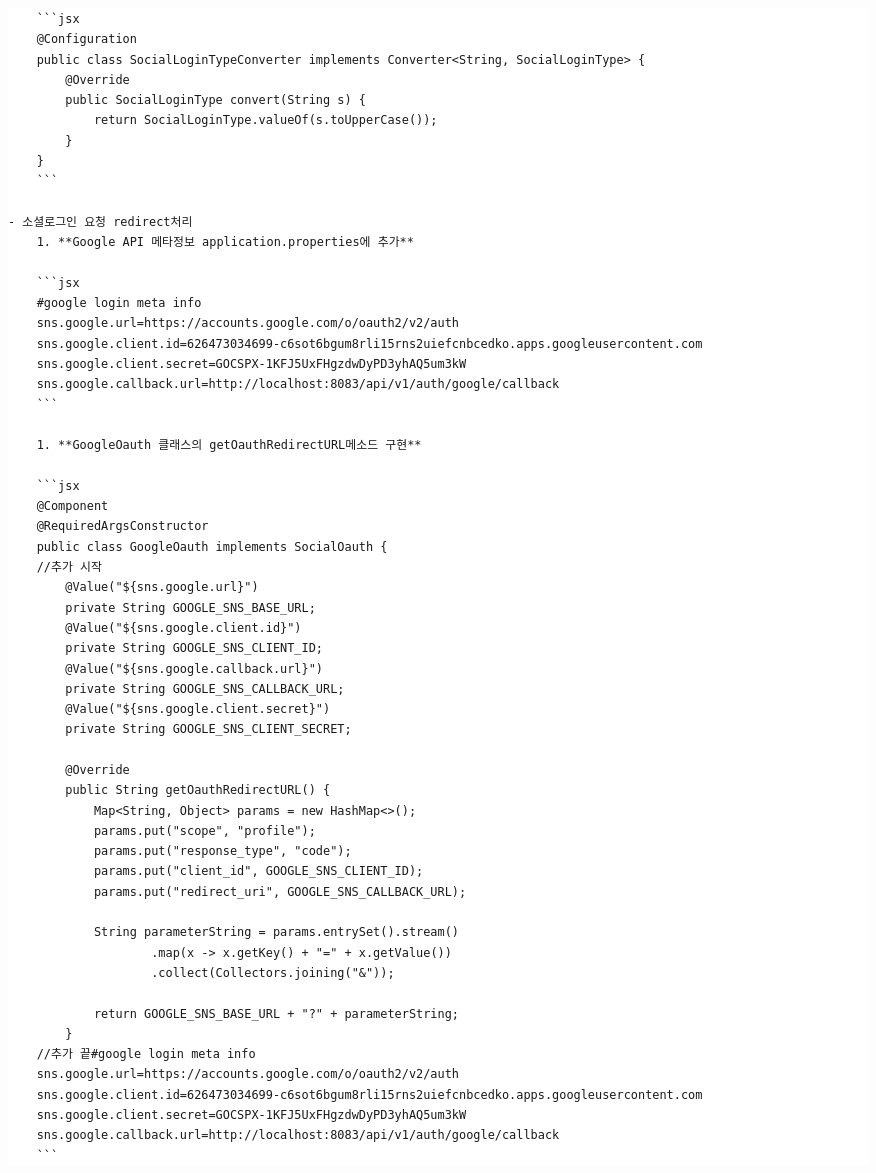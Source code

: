         ```jsx
        @Configuration
        public class SocialLoginTypeConverter implements Converter<String, SocialLoginType> {
            @Override
            public SocialLoginType convert(String s) {
                return SocialLoginType.valueOf(s.toUpperCase());
            }
        }
        ```
        
    - 소셜로그인 요청 redirect처리
        1. **Google API 메타정보 application.properties에 추가**
        
        ```jsx
        #google login meta info
        sns.google.url=https://accounts.google.com/o/oauth2/v2/auth
        sns.google.client.id=626473034699-c6sot6bgum8rli15rns2uiefcnbcedko.apps.googleusercontent.com
        sns.google.client.secret=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
        sns.google.callback.url=http://localhost:8083/api/v1/auth/google/callback
        ```
        
        1. **GoogleOauth 클래스의 getOauthRedirectURL메소드 구현**
        
        ```jsx
        @Component
        @RequiredArgsConstructor
        public class GoogleOauth implements SocialOauth {
        //추가 시작
            @Value("${sns.google.url}")
            private String GOOGLE_SNS_BASE_URL;
            @Value("${sns.google.client.id}")
            private String GOOGLE_SNS_CLIENT_ID;
            @Value("${sns.google.callback.url}")
            private String GOOGLE_SNS_CALLBACK_URL;
            @Value("${sns.google.client.secret}")
            private String GOOGLE_SNS_CLIENT_SECRET;
         
            @Override
            public String getOauthRedirectURL() {
                Map<String, Object> params = new HashMap<>();
                params.put("scope", "profile");
                params.put("response_type", "code");
                params.put("client_id", GOOGLE_SNS_CLIENT_ID);
                params.put("redirect_uri", GOOGLE_SNS_CALLBACK_URL);
         
                String parameterString = params.entrySet().stream()
                        .map(x -> x.getKey() + "=" + x.getValue())
                        .collect(Collectors.joining("&"));
         
                return GOOGLE_SNS_BASE_URL + "?" + parameterString;
            }
        //추가 끝#google login meta info
        sns.google.url=https://accounts.google.com/o/oauth2/v2/auth
        sns.google.client.id=626473034699-c6sot6bgum8rli15rns2uiefcnbcedko.apps.googleusercontent.com
        sns.google.client.secret=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
        sns.google.callback.url=http://localhost:8083/api/v1/auth/google/callback
        ```
        